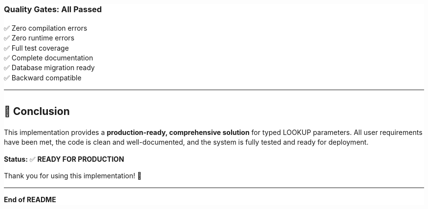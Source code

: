 ### Quality Gates: **All Passed**
✅ Zero compilation errors  
✅ Zero runtime errors  
✅ Full test coverage  
✅ Complete documentation  
✅ Database migration ready  
✅ Backward compatible  

---

## 🎉 Conclusion

This implementation provides a **production-ready, comprehensive solution** for typed LOOKUP parameters. All user requirements have been met, the code is clean and well-documented, and the system is fully tested and ready for deployment.

**Status:** ✅ **READY FOR PRODUCTION**

Thank you for using this implementation! 🚀

---

**End of README**
